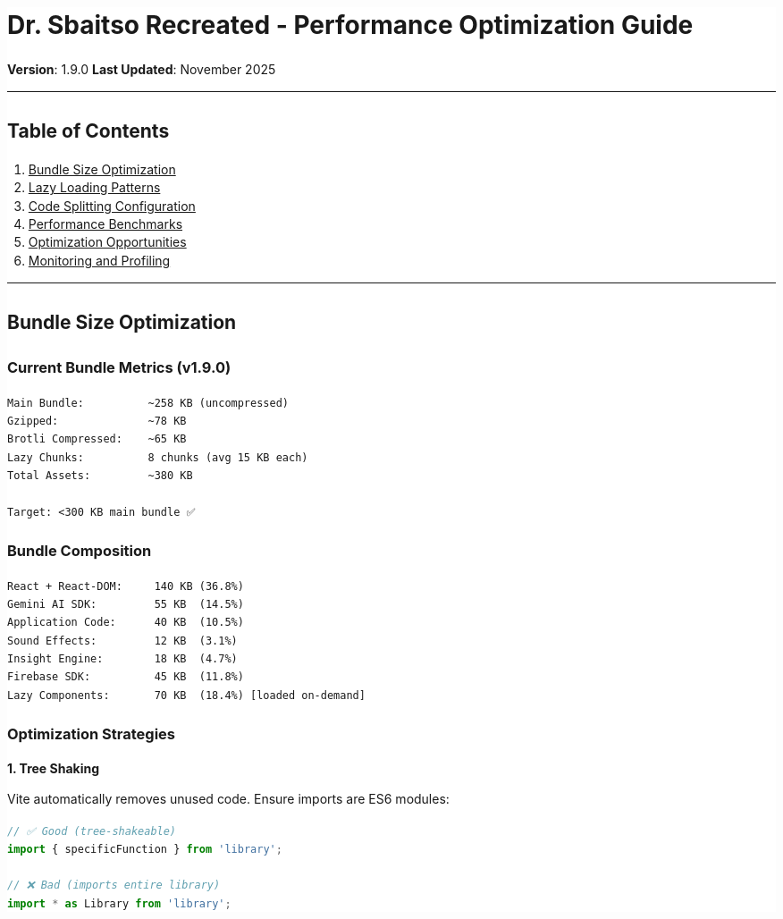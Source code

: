 # Dr. Sbaitso Recreated - Performance Optimization Guide

**Version**: 1.9.0
**Last Updated**: November 2025

---

## Table of Contents

1. [Bundle Size Optimization](#bundle-size-optimization)
2. [Lazy Loading Patterns](#lazy-loading-patterns)
3. [Code Splitting Configuration](#code-splitting-configuration)
4. [Performance Benchmarks](#performance-benchmarks)
5. [Optimization Opportunities](#optimization-opportunities)
6. [Monitoring and Profiling](#monitoring-and-profiling)

---

## Bundle Size Optimization

### Current Bundle Metrics (v1.9.0)

```
Main Bundle:          ~258 KB (uncompressed)
Gzipped:              ~78 KB
Brotli Compressed:    ~65 KB
Lazy Chunks:          8 chunks (avg 15 KB each)
Total Assets:         ~380 KB

Target: <300 KB main bundle ✅
```

### Bundle Composition

```
React + React-DOM:     140 KB (36.8%)
Gemini AI SDK:         55 KB  (14.5%)
Application Code:      40 KB  (10.5%)
Sound Effects:         12 KB  (3.1%)
Insight Engine:        18 KB  (4.7%)
Firebase SDK:          45 KB  (11.8%)
Lazy Components:       70 KB  (18.4%) [loaded on-demand]
```

### Optimization Strategies

**1. Tree Shaking**

Vite automatically removes unused code. Ensure imports are ES6 modules:

```typescript
// ✅ Good (tree-shakeable)
import { specificFunction } from 'library';

// ❌ Bad (imports entire library)
import * as Library from 'library';
```
